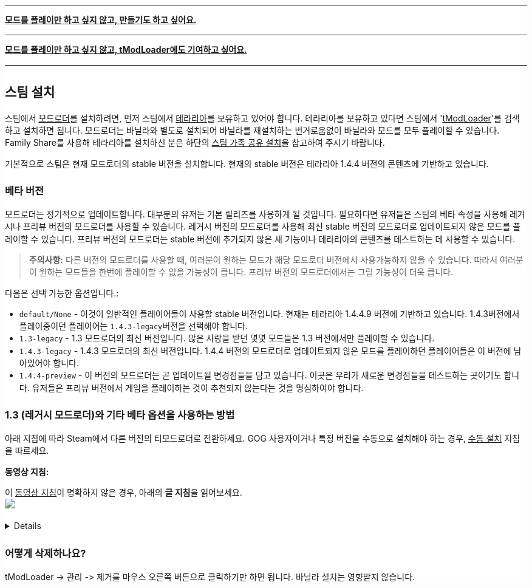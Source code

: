 ___

**[모드를 플레이만 하고 싶지 않고, 만들기도 하고 싶어요.](tModLoader-guide-for-developers-kokr)**

___

**[모드를 플레이만 하고 싶지 않고, tModLoader에도 기여하고 싶어요.](tModLoader-guide-for-contributors-kokr)**

___

## 스팀 설치
스팀에서 [모드로더](https://store.steampowered.com/app/1281930/tModLoader)를 설치하려면, 먼저 스팀에서 [테라리아](https://store.steampowered.com/app/105600/Terraria)를 보유하고 있어야 합니다.
테라리아를 보유하고 있다면 스팀에서 '[tModLoader](https://store.steampowered.com/app/1281930/tModLoader/)'를 검색하고 설치하면 됩니다.
모드로더는 바닐라와 별도로 설치되어 바닐라를 재설치하는 번거로움없이 바닐라와 모드를 모두 플레이할 수 있습니다. 
Family Share를 사용해 테라리아를 설치하신 분은 하단의 [스팀 가족 공유 설치](tModLoader-guide-for-players-kokr#스팀-가족-공유-설치)을 참고하여 주시기 바랍니다.

기본적으로 스팀은 현재 모드로더의 stable 버전을 설치합니다. 현재의 stable 버전은 테라리아 1.4.4 버전의 콘텐츠에 기반하고 있습니다.

### 베타 버전
모드로더는 정기적으로 업데이트합니다. 대부분의 유저는 기본 릴리즈를 사용하게 될 것입니다. 필요하다면 유저들은 스팀의 베타 속성을 사용해 레거시나 프리뷰 버전의 모드로더를 사용할 수 있습니다. 레거시 버전의 모드로더를 사용해 최신 stable 버전의 모드로더로 업데이트되지 않은 모드를 플레이할 수 있습니다. 프리뷰 버전의 모드로더는 stable 버전에 추가되지 않은 새 기능이나 테라리아의 콘텐츠를 테스트하는 데 사용할 수 있습니다.

> **주의사항:** 다른 버전의 모드로더를 사용할 때, 여러분이 원하는 모드가 해당 모드로더 버전에서 사용가능하지 않을 수 있습니다. 따라서 여러분이 원하는 모드들을 한번에 플레이할 수 없을 가능성이 큽니다. 프리뷰 버전의 모드로더에서는 그럴 가능성이 더욱 큽니다.

다음은 선택 가능한 옵션입니다.:
* `default/None` - 이것이 일반적인 플레이어들이 사용할 stable 버전입니다. 현재는 테라리아 1.4.4.9 버전에 기반하고 있습니다. 1.4.3버전에서 플레이중이던 플레이어는 `1.4.3-legacy`버전을 선택해야 합니다.
* `1.3-legacy` - 1.3 모드로더의 최신 버전입니다. 많은 사랑을 받던 몇몇 모드들은 1.3 버전에서만 플레이할 수 있습니다.
* `1.4.3-legacy` - 1.4.3 모드로더의 최신 버전입니다. 1.4.4 버전의 모드로더로 업데이트되지 않은 모드를 플레이하던 플레이어들은 이 버전에 남아있어야 합니다.
* `1.4.4-preview` - 이 버전의 모드로더는 곧 업데이트될 변경점들을 담고 있습니다. 이곳은 우리가 새로운 변경점들을 테스트하는 곳이기도 합니다. 유저들은 프리뷰 버전에서 게임을 플레이하는 것이 추천되지 않는다는 것을 명심하여야 합니다.

### 1.3 (레거시 모드로더)와 기타 베타 옵션을 사용하는 방법
아래 지침에 따라 Steam에서 다른 버전의 티모드로더로 전환하세요. GOG 사용자이거나 특정 버전을 수동으로 설치해야 하는 경우, [수동 설치](tModLoader-guide-for-players-kokr#수동-설치) 지침을 따르세요.

**동영상 지침:**

이 [동영상 지침](https://gfycat.com/AcidicDangerousAmericanwirehair)이 명확하지 않은 경우, 아래의 **글 지침**을 읽어보세요.     
![](https://thumbs.gfycat.com/AcidicDangerousAmericanwirehair-size_restricted.gif)     

<details></details>

### 어떻게 삭제하나요?
tModLoader -> 관리 -> 제거를 마우스 오른쪽 버튼으로 클릭하기만 하면 됩니다.
바닐라 설치는 영향받지 않습니다.

